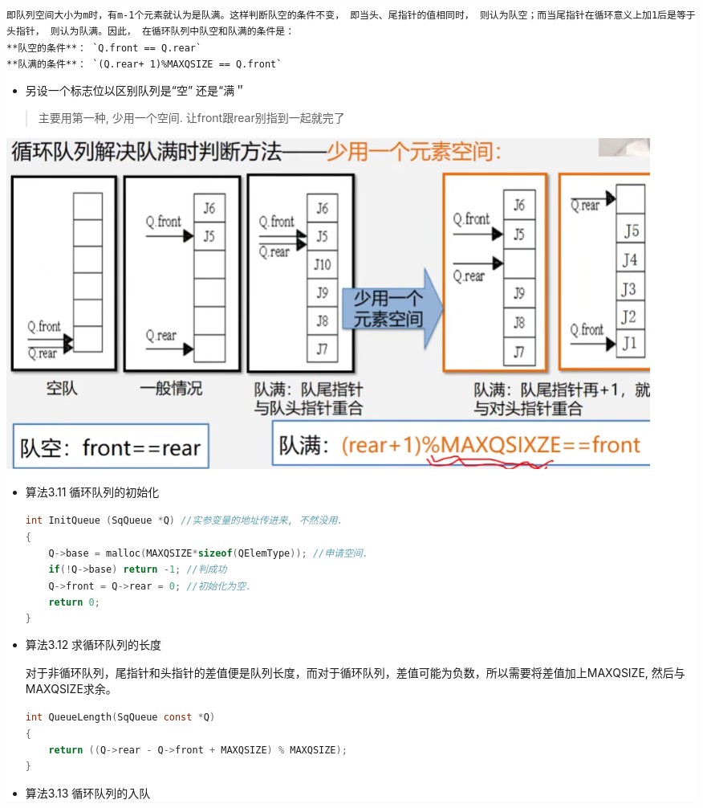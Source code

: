     即队列空间大小为m时，有m-1个元素就认为是队满。这样判断队空的条件不变， 即当头、尾指针的值相同时， 则认为队空；而当尾指针在循环意义上加1后是等于头指针， 则认为队满。因此， 在循环队列中队空和队满的条件是：
    **队空的条件**： `Q.front == Q.rear`
    **队满的条件**： `(Q.rear+ 1)%MAXQSIZE == Q.front`

  - 另设一个标志位以区别队列是“空” 还是“满＂ 

  > 主要用第一种, 少用一个空间. 让front跟rear别指到一起就完了

![1676123556954](DataStructure1.assets/1676123556954.png)

- 算法3.11 循环队列的初始化

  ```c
  int InitQueue (SqQueue *Q) //实参变量的地址传进来, 不然没用.
  {
      Q->base = malloc(MAXQSIZE*sizeof(QElemType)); //申请空间.
      if(!Q->base) return -1; //判成功
      Q->front = Q->rear = 0; //初始化为空.
      return 0;
  }
  ```

- 算法3.12 求循环队列的长度

  对于非循环队列，尾指针和头指针的差值便是队列长度，而对于循环队列，差值可能为负数，所以需要将差值加上MAXQSIZE, 然后与MAXQSIZE求余。

  ```c
  int QueueLength(SqQueue const *Q)
  {
      return ((Q->rear - Q->front + MAXQSIZE) % MAXQSIZE);
  }
  ```

- 算法3.13 循环队列的入队
